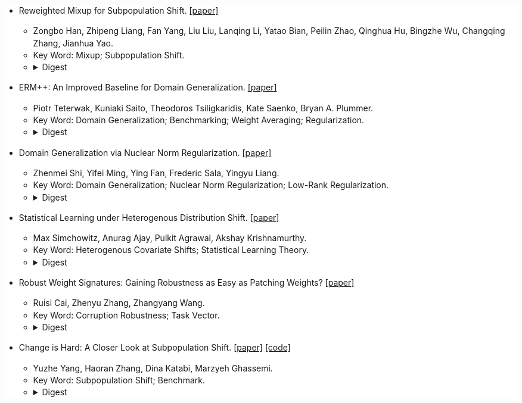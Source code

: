 - Reweighted Mixup for Subpopulation Shift. [[paper]](https://arxiv.org/abs/2304.04148)
  - Zongbo Han, Zhipeng Liang, Fan Yang, Liu Liu, Lanqing Li, Yatao Bian, Peilin Zhao, Qinghua Hu, Bingzhe Wu, Changqing Zhang, Jianhua Yao.
  - Key Word: Mixup; Subpopulation Shift.
  - <details><summary>Digest</summary> We propose a simple yet practical framework, called reweighted mixup (RMIX), to mitigate the overfitting issue in over-parameterized models by conducting importance weighting on the ''mixed'' samples. Benefiting from leveraging reweighting in mixup, RMIX allows the model to explore the vicinal space of minority samples more, thereby obtaining more robust model against subpopulation shift. 

- ERM++: An Improved Baseline for Domain Generalization. [[paper]](https://arxiv.org/abs/2304.01973)
  - Piotr Teterwak, Kuniaki Saito, Theodoros Tsiligkaridis, Kate Saenko, Bryan A. Plummer.
  - Key Word: Domain Generalization; Benchmarking; Weight Averaging; Regularization.
  - <details><summary>Digest</summary> Recent work has shown that a well-tuned Empirical Risk Minimization (ERM) training procedure, that is simply minimizing the empirical risk on the source domains, can outperform most existing DG methods. We identify several key candidate techniques to further improve ERM performance, such as better utilization of training data, model parameter selection, and weight-space regularization. We call the resulting method ERM++, and show it significantly improves the performance of DG on five multi-source datasets by over 5% compared to standard ERM, and beats state-of-the-art despite being less computationally expensive. 

- Domain Generalization via Nuclear Norm Regularization. [[paper]](https://arxiv.org/abs/2303.07527)
  - Zhenmei Shi, Yifei Ming, Ying Fan, Frederic Sala, Yingyu Liang.
  - Key Word: Domain Generalization; Nuclear Norm Regularization; Low-Rank Regularization.
  - <details><summary>Digest</summary> We propose a simple and effective regularization method based on the nuclear norm of the learned features for domain generalization. Intuitively, the proposed regularizer mitigates the impacts of environmental features and encourages learning domain-invariant features. Theoretically, we provide insights into why nuclear norm regularization is more effective compared to ERM and alternative regularization methods. 

- Statistical Learning under Heterogenous Distribution Shift. [[paper]](https://arxiv.org/abs/2302.13934)
  - Max Simchowitz, Anurag Ajay, Pulkit Agrawal, Akshay Krishnamurthy.
  - Key Word: Heterogenous Covariate Shifts; Statistical Learning Theory.
  - <details><summary>Digest</summary> This paper studies the prediction of a target z from a pair of random variables (x,y), where the ground-truth predictor is additive E[z∣x,y]=f⋆(x)+g⋆(y). We study the performance of empirical risk minimization (ERM) over functions f+g, f∈F and g∈G, fit on a given training distribution, but evaluated on a test distribution which exhibits covariate shift. 

- Robust Weight Signatures: Gaining Robustness as Easy as Patching Weights? [[paper]](https://arxiv.org/abs/2302.12480)
  - Ruisi Cai, Zhenyu Zhang, Zhangyang Wang.
  - Key Word: Corruption Robustness; Task Vector.
  - <details><summary>Digest</summary> Our work is dedicated to investigating how natural corruption “robustness” is encoded in weights and how to disentangle/transfer them. We introduce “Robust Weight Signature”(RWS), which nontrivially generalizes the prior wisdom in model weight interpolation and arithmetic, to analyzing standard/robust models, with both methodological innovations and new key findings. RWSs lead to a powerful in-situ model patching framework to easily achieve on-demand robustness towards a wide range of corruptions.

- Change is Hard: A Closer Look at Subpopulation Shift. [[paper]](https://arxiv.org/abs/2302.12254) [[code]](https://github.com/YyzHarry/SubpopBench)
  - Yuzhe Yang, Haoran Zhang, Dina Katabi, Marzyeh Ghassemi.
  - Key Word: Subpopulation Shift; Benchmark.
  - <details><summary>Digest</summary> We provide a fine-grained analysis of subpopulation shift. We first propose a unified framework that dissects and explains common shifts in subgroups. We then establish a comprehensive benchmark of 20 state-of-the-art algorithms evaluated on 12 real-world datasets in vision, language, and healthcare domains. With results obtained from training over 10,000 models, we reveal intriguing observations for future progress in this space. 
